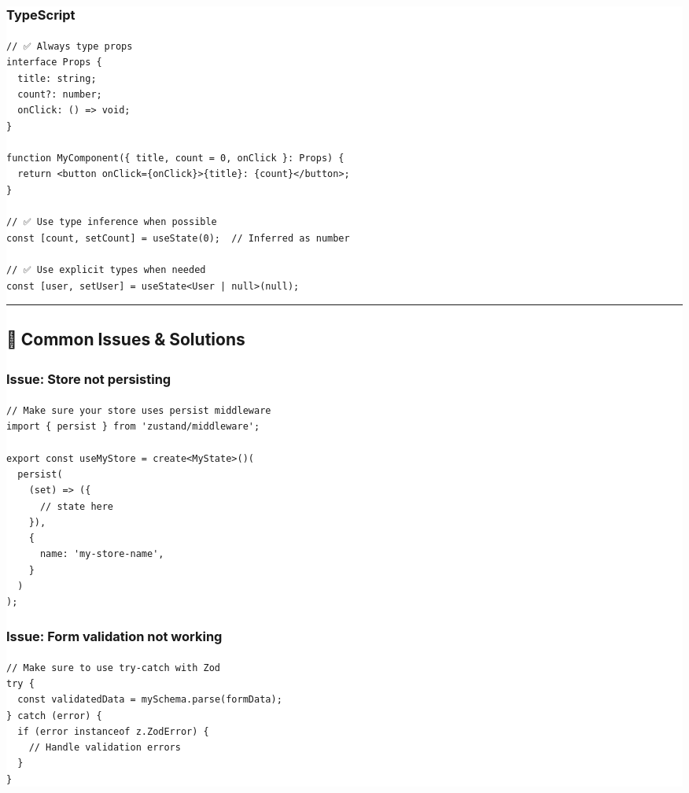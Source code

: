 ### TypeScript

```tsx
// ✅ Always type props
interface Props {
  title: string;
  count?: number;
  onClick: () => void;
}

function MyComponent({ title, count = 0, onClick }: Props) {
  return <button onClick={onClick}>{title}: {count}</button>;
}

// ✅ Use type inference when possible
const [count, setCount] = useState(0);  // Inferred as number

// ✅ Use explicit types when needed
const [user, setUser] = useState<User | null>(null);
```

---

## 🐛 Common Issues & Solutions

### Issue: Store not persisting

```tsx
// Make sure your store uses persist middleware
import { persist } from 'zustand/middleware';

export const useMyStore = create<MyState>()(
  persist(
    (set) => ({
      // state here
    }),
    {
      name: 'my-store-name',
    }
  )
);
```

### Issue: Form validation not working

```tsx
// Make sure to use try-catch with Zod
try {
  const validatedData = mySchema.parse(formData);
} catch (error) {
  if (error instanceof z.ZodError) {
    // Handle validation errors
  }
}
```
